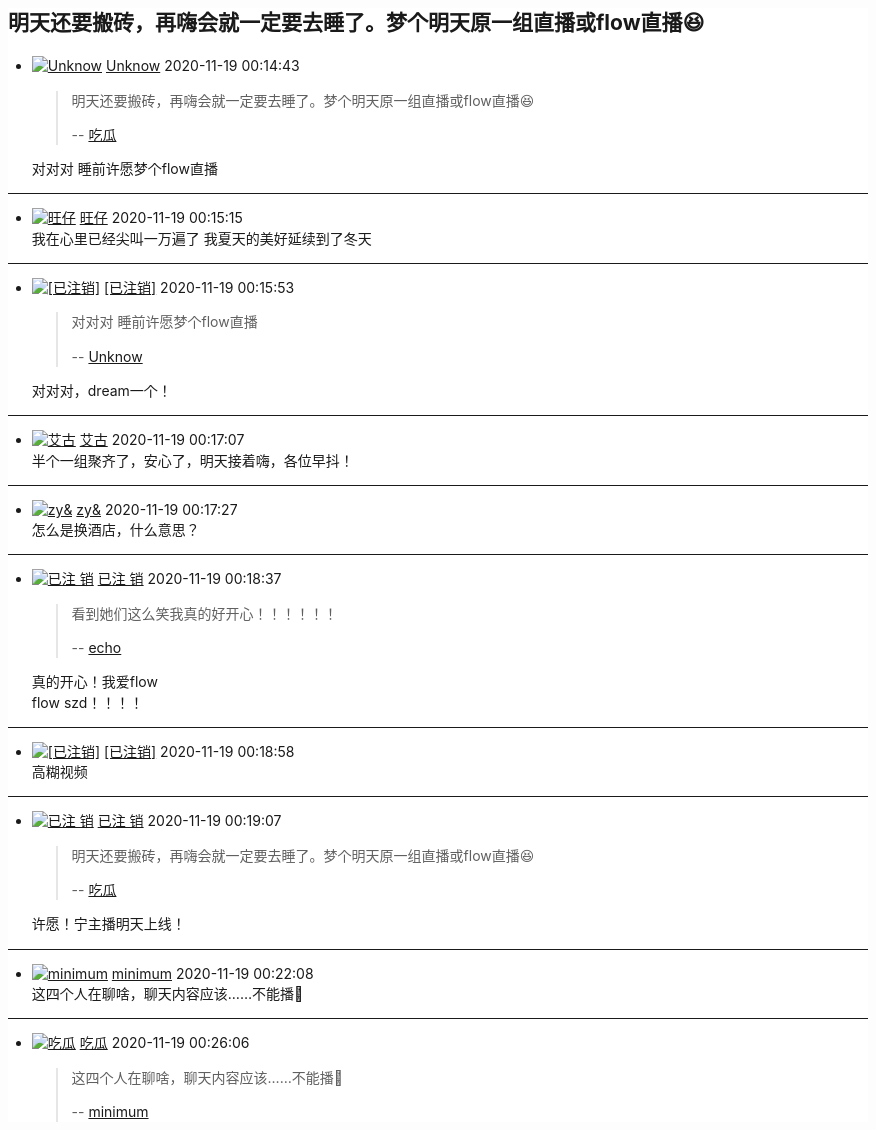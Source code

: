   明天还要搬砖，再嗨会就一定要去睡了。梦个明天原一组直播或flow直播😆  
---
* [![Unknow](../../image/icon/u219306324-4.jpg)](https://www.douban.com/people/219306324/)    [Unknow](https://www.douban.com/people/219306324/)    2020-11-19 00:14:43  
  >明天还要搬砖，再嗨会就一定要去睡了。梦个明天原一组直播或flow直播😆  
  >
  >-- [吃瓜](https://www.douban.com/people/219893584/)  
  
  对对对 睡前许愿梦个flow直播  
---
* [![旺仔](../../image/icon/u185635558-4.jpg)](https://www.douban.com/people/185635558/)    [旺仔](https://www.douban.com/people/185635558/)    2020-11-19 00:15:15  
  我在心里已经尖叫一万遍了  我夏天的美好延续到了冬天  
---
* [![[已注销]](../../image/icon/user_normal.jpg)](https://www.douban.com/people/219008874/)    [[已注销]](https://www.douban.com/people/219008874/)    2020-11-19 00:15:53  
  >对对对 睡前许愿梦个flow直播  
  >
  >-- [Unknow](https://www.douban.com/people/219306324/)  
  
  对对对，dream一个！  
---
* [![艾古](../../image/icon/u143272087-3.jpg)](https://www.douban.com/people/143272087/)    [艾古](https://www.douban.com/people/143272087/)    2020-11-19 00:17:07  
  半个一组聚齐了，安心了，明天接着嗨，各位早抖！  
---
* [![zy&](../../image/icon/u164060979-1.jpg)](https://www.douban.com/people/164060979/)    [zy&](https://www.douban.com/people/164060979/)    2020-11-19 00:17:27  
  怎么是换酒店，什么意思？  
---
* [![已注 销](../../image/icon/u155947097-2.jpg)](https://www.douban.com/people/155947097/)    [已注 销](https://www.douban.com/people/155947097/)    2020-11-19 00:18:37  
  >看到她们这么笑我真的好开心！！！！！！  
  >
  >-- [echo](https://www.douban.com/people/219314368/)  
  
  真的开心！我爱flow  
  flow szd！！！！  
---
* [![[已注销]](../../image/icon/user_normal.jpg)](https://www.douban.com/people/219008874/)    [[已注销]](https://www.douban.com/people/219008874/)    2020-11-19 00:18:58  
  高糊视频  
---
* [![已注 销](../../image/icon/u155947097-2.jpg)](https://www.douban.com/people/155947097/)    [已注 销](https://www.douban.com/people/155947097/)    2020-11-19 00:19:07  
  >明天还要搬砖，再嗨会就一定要去睡了。梦个明天原一组直播或flow直播😆  
  >
  >-- [吃瓜](https://www.douban.com/people/219893584/)  
  
  许愿！宁主播明天上线！  
---
* [![minimum](../../image/icon/u218236166-1.jpg)](https://www.douban.com/people/218236166/)    [minimum](https://www.douban.com/people/218236166/)    2020-11-19 00:22:08  
  这四个人在聊啥，聊天内容应该……不能播🤣  
---
* [![吃瓜](../../image/icon/u219893584-2.jpg)](https://www.douban.com/people/219893584/)    [吃瓜](https://www.douban.com/people/219893584/)    2020-11-19 00:26:06  
  >这四个人在聊啥，聊天内容应该……不能播🤣  
  >
  >-- [minimum](https://www.douban.com/people/218236166/)  
  